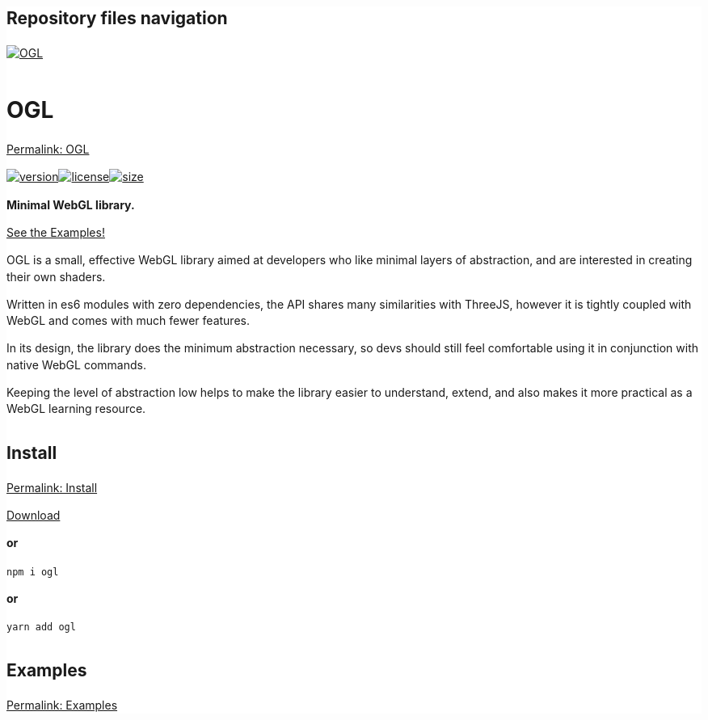 ## Repository files navigation

[![OGL](https://github.com/oframe/ogl/raw/master/examples/assets/ogl.png)](https://github.com/oframe/ogl/raw/master/examples/assets/ogl.png)

# OGL

[Permalink: OGL](https://github.com/oframe/ogl#ogl)

[![version](https://camo.githubusercontent.com/70d3b2b80ed109a011a71b45f99442bf1947888d0d9ccb867be2613567fb31ed/68747470733a2f2f696d672e736869656c64732e696f2f6e706d2f762f6f676c2e737667)](https://npmjs.org/package/ogl)[![license](https://camo.githubusercontent.com/b0bc780273659b4e5c1d6ac2af6613da2f7f8b552f7017386f2312e6fb255f63/68747470733a2f2f696d672e736869656c64732e696f2f6e706d2f6c2f6f676c2e737667)](https://github.com/oframe/ogl/blob/master/LICENSE)[![size](https://camo.githubusercontent.com/250a05d17306bec7773cc508988fb49f6a07107ef04d8bcbf64b2466c385d2ed/68747470733a2f2f62616467656e2e6e65742f62756e646c6570686f6269612f6d696e7a69702f6f676c)](https://bundlephobia.com/result?p=ogl)

**Minimal WebGL library.**

[See the Examples!](https://oframe.github.io/ogl/examples)

OGL is a small, effective WebGL library aimed at developers who like minimal layers of abstraction, and are interested in creating their own shaders.

Written in es6 modules with zero dependencies, the API shares many similarities with ThreeJS, however it is tightly coupled with WebGL and comes with much fewer features.

In its design, the library does the minimum abstraction necessary, so devs should still feel comfortable using it in conjunction with native WebGL commands.

Keeping the level of abstraction low helps to make the library easier to understand, extend, and also makes it more practical as a WebGL learning resource.

## Install

[Permalink: Install](https://github.com/oframe/ogl#install)

[Download](https://github.com/oframe/ogl/archive/master.zip)

**or**

```
npm i ogl

```

**or**

```
yarn add ogl

```

## Examples

[Permalink: Examples](https://github.com/oframe/ogl#examples)
